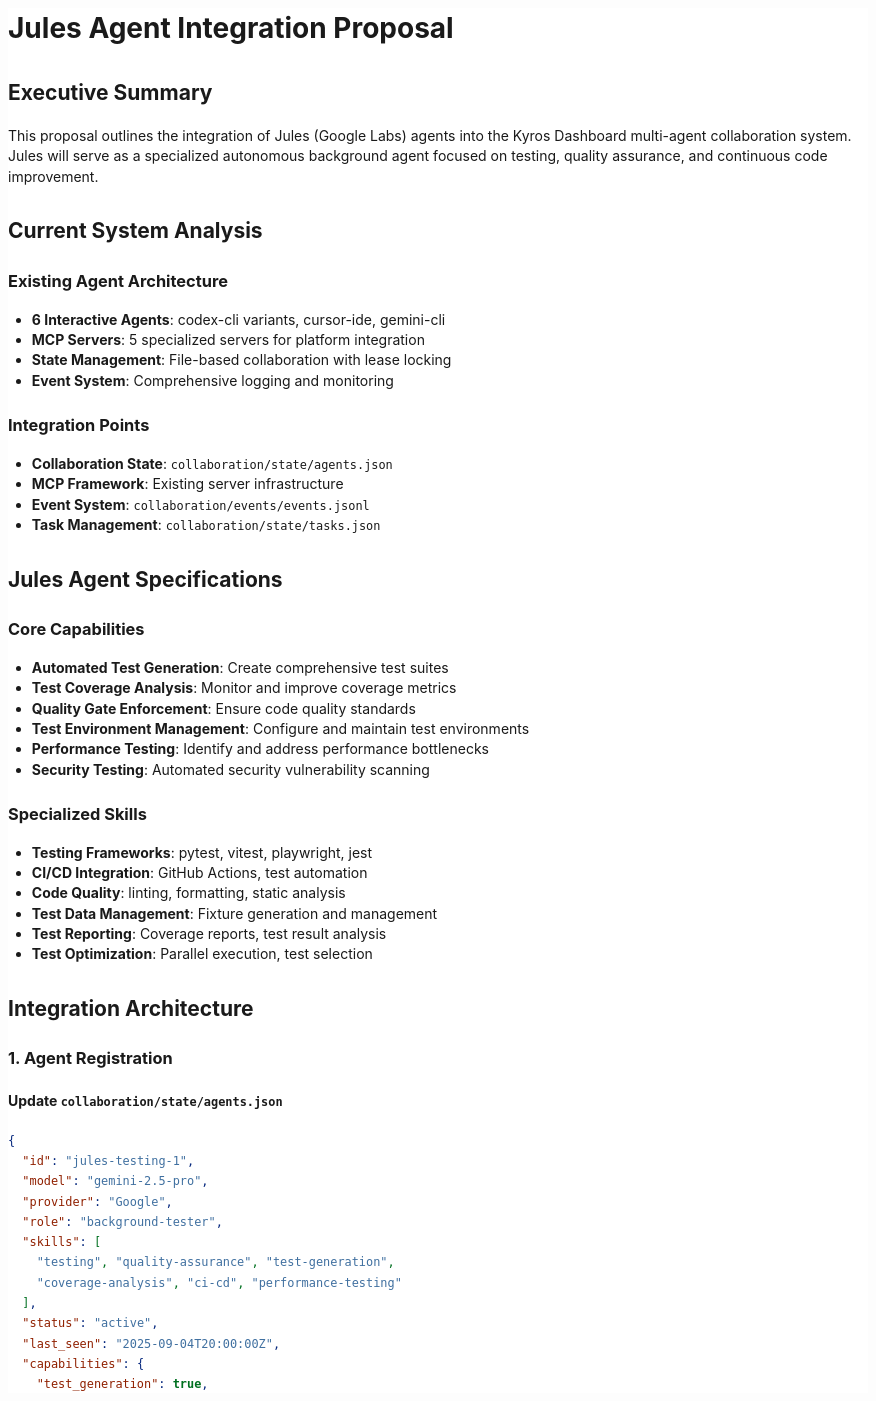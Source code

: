 # Jules Agent Integration Proposal

## Executive Summary

This proposal outlines the integration of Jules (Google Labs) agents into the Kyros Dashboard multi-agent collaboration system. Jules will serve as a specialized autonomous background agent focused on testing, quality assurance, and continuous code improvement.

## Current System Analysis

### Existing Agent Architecture
- **6 Interactive Agents**: codex-cli variants, cursor-ide, gemini-cli
- **MCP Servers**: 5 specialized servers for platform integration
- **State Management**: File-based collaboration with lease locking
- **Event System**: Comprehensive logging and monitoring

### Integration Points
- **Collaboration State**: `collaboration/state/agents.json`
- **MCP Framework**: Existing server infrastructure
- **Event System**: `collaboration/events/events.jsonl`
- **Task Management**: `collaboration/state/tasks.json`

## Jules Agent Specifications

### Core Capabilities
- **Automated Test Generation**: Create comprehensive test suites
- **Test Coverage Analysis**: Monitor and improve coverage metrics
- **Quality Gate Enforcement**: Ensure code quality standards
- **Test Environment Management**: Configure and maintain test environments
- **Performance Testing**: Identify and address performance bottlenecks
- **Security Testing**: Automated security vulnerability scanning

### Specialized Skills
- **Testing Frameworks**: pytest, vitest, playwright, jest
- **CI/CD Integration**: GitHub Actions, test automation
- **Code Quality**: linting, formatting, static analysis
- **Test Data Management**: Fixture generation and management
- **Test Reporting**: Coverage reports, test result analysis
- **Test Optimization**: Parallel execution, test selection

## Integration Architecture

### 1. Agent Registration

#### Update `collaboration/state/agents.json`
```json
{
  "id": "jules-testing-1",
  "model": "gemini-2.5-pro",
  "provider": "Google",
  "role": "background-tester",
  "skills": [
    "testing", "quality-assurance", "test-generation", 
    "coverage-analysis", "ci-cd", "performance-testing"
  ],
  "status": "active",
  "last_seen": "2025-09-04T20:00:00Z",
  "capabilities": {
    "test_generation": true,
```